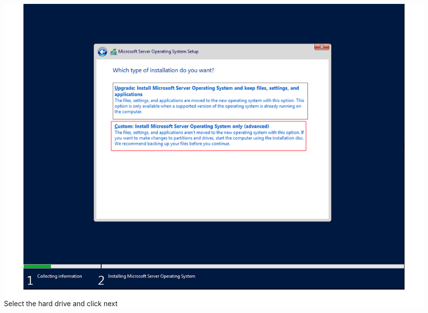 <figure><img src="../../.gitbook/assets/image (1027).png" alt=""><figcaption></figcaption></figure>

Select the hard drive and click next
